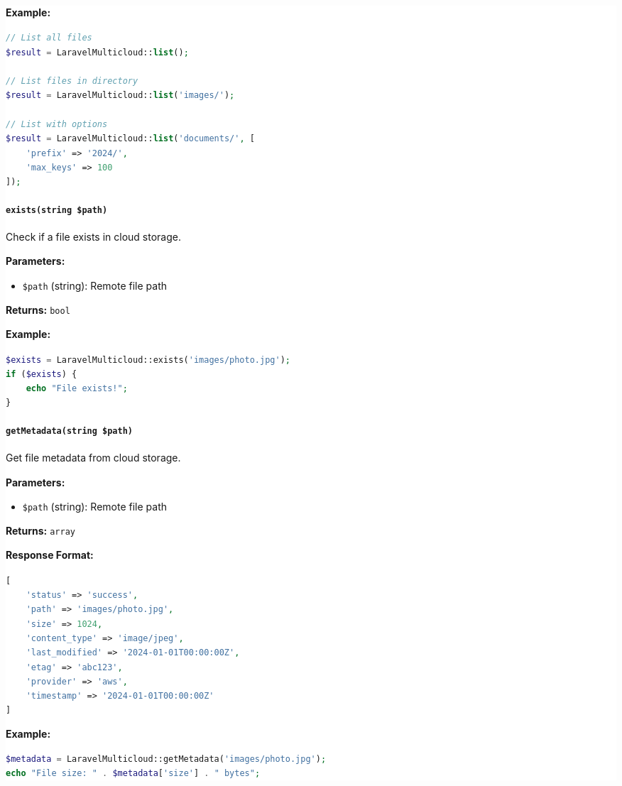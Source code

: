 **Example:**
```php
// List all files
$result = LaravelMulticloud::list();

// List files in directory
$result = LaravelMulticloud::list('images/');

// List with options
$result = LaravelMulticloud::list('documents/', [
    'prefix' => '2024/',
    'max_keys' => 100
]);
```

#### `exists(string $path)`

Check if a file exists in cloud storage.

**Parameters:**
- `$path` (string): Remote file path

**Returns:** `bool`

**Example:**
```php
$exists = LaravelMulticloud::exists('images/photo.jpg');
if ($exists) {
    echo "File exists!";
}
```

#### `getMetadata(string $path)`

Get file metadata from cloud storage.

**Parameters:**
- `$path` (string): Remote file path

**Returns:** `array`

**Response Format:**
```php
[
    'status' => 'success',
    'path' => 'images/photo.jpg',
    'size' => 1024,
    'content_type' => 'image/jpeg',
    'last_modified' => '2024-01-01T00:00:00Z',
    'etag' => 'abc123',
    'provider' => 'aws',
    'timestamp' => '2024-01-01T00:00:00Z'
]
```

**Example:**
```php
$metadata = LaravelMulticloud::getMetadata('images/photo.jpg');
echo "File size: " . $metadata['size'] . " bytes";
```
